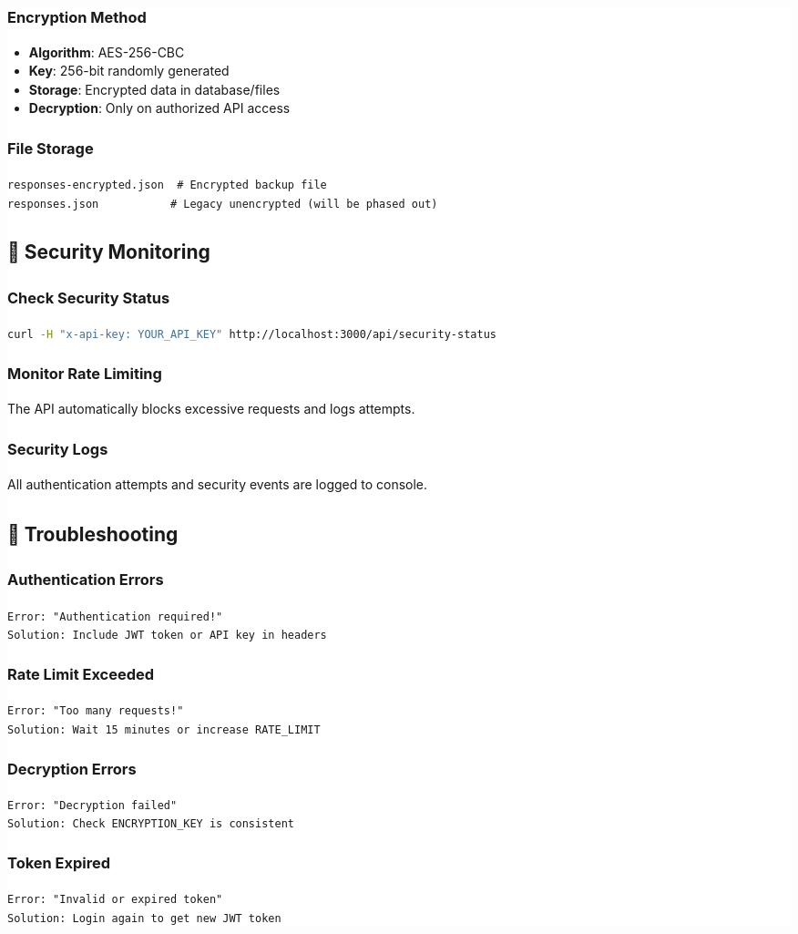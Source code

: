 ### Encryption Method
- **Algorithm**: AES-256-CBC
- **Key**: 256-bit randomly generated
- **Storage**: Encrypted data in database/files
- **Decryption**: Only on authorized API access

### File Storage
```
responses-encrypted.json  # Encrypted backup file
responses.json           # Legacy unencrypted (will be phased out)
```

## 🚨 Security Monitoring

### Check Security Status
```bash
curl -H "x-api-key: YOUR_API_KEY" http://localhost:3000/api/security-status
```

### Monitor Rate Limiting
The API automatically blocks excessive requests and logs attempts.

### Security Logs
All authentication attempts and security events are logged to console.

## 🔧 Troubleshooting

### Authentication Errors
```
Error: "Authentication required!"
Solution: Include JWT token or API key in headers
```

### Rate Limit Exceeded
```
Error: "Too many requests!"
Solution: Wait 15 minutes or increase RATE_LIMIT
```

### Decryption Errors
```
Error: "Decryption failed"
Solution: Check ENCRYPTION_KEY is consistent
```

### Token Expired
```
Error: "Invalid or expired token"
Solution: Login again to get new JWT token
```
